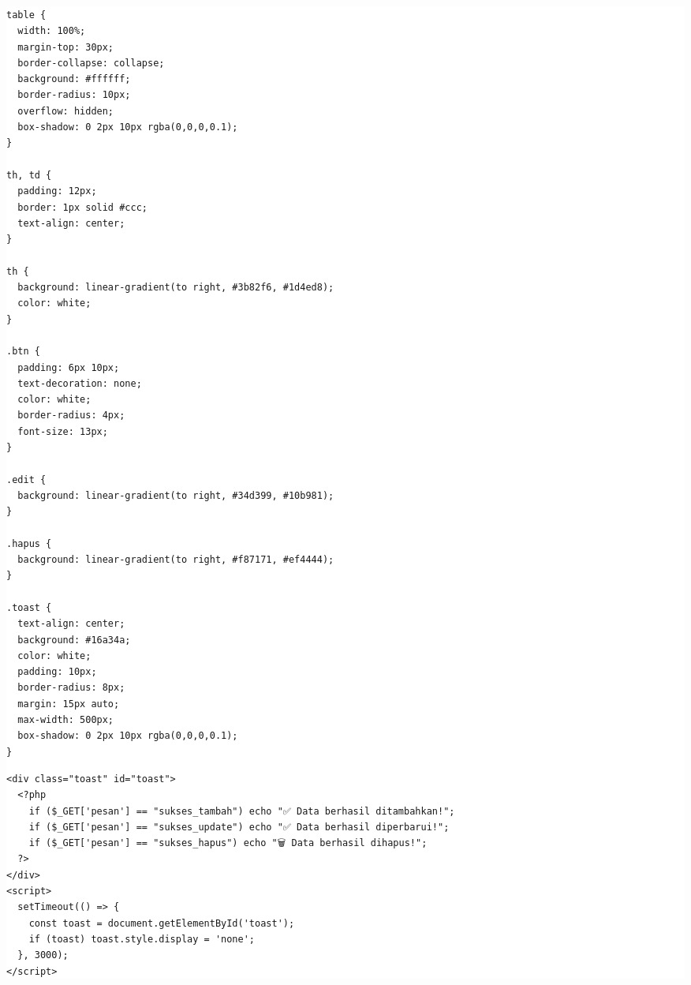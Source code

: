     table {
      width: 100%;
      margin-top: 30px;
      border-collapse: collapse;
      background: #ffffff;
      border-radius: 10px;
      overflow: hidden;
      box-shadow: 0 2px 10px rgba(0,0,0,0.1);
    }

    th, td {
      padding: 12px;
      border: 1px solid #ccc;
      text-align: center;
    }

    th {
      background: linear-gradient(to right, #3b82f6, #1d4ed8);
      color: white;
    }

    .btn {
      padding: 6px 10px;
      text-decoration: none;
      color: white;
      border-radius: 4px;
      font-size: 13px;
    }

    .edit {
      background: linear-gradient(to right, #34d399, #10b981);
    }

    .hapus {
      background: linear-gradient(to right, #f87171, #ef4444);
    }

    .toast {
      text-align: center;
      background: #16a34a;
      color: white;
      padding: 10px;
      border-radius: 8px;
      margin: 15px auto;
      max-width: 500px;
      box-shadow: 0 2px 10px rgba(0,0,0,0.1);
    }
  </style>
</head>
<body>

  <?php if (isset($_GET['pesan'])): ?>
    <div class="toast" id="toast">
      <?php
        if ($_GET['pesan'] == "sukses_tambah") echo "✅ Data berhasil ditambahkan!";
        if ($_GET['pesan'] == "sukses_update") echo "✅ Data berhasil diperbarui!";
        if ($_GET['pesan'] == "sukses_hapus") echo "🗑️ Data berhasil dihapus!";
      ?>
    </div>
    <script>
      setTimeout(() => {
        const toast = document.getElementById('toast');
        if (toast) toast.style.display = 'none';
      }, 3000);
    </script>
  <?php endif; ?>
